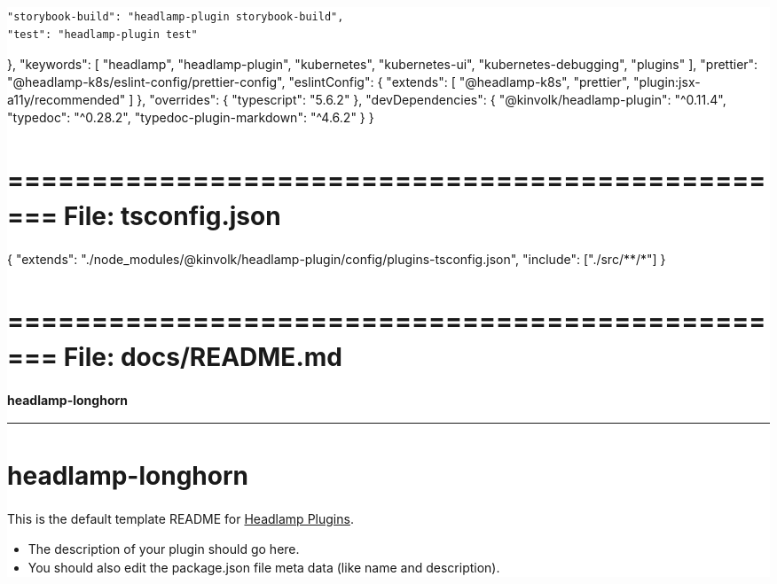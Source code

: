     "storybook-build": "headlamp-plugin storybook-build",
    "test": "headlamp-plugin test"
  },
  "keywords": [
    "headlamp",
    "headlamp-plugin",
    "kubernetes",
    "kubernetes-ui",
    "kubernetes-debugging",
    "plugins"
  ],
  "prettier": "@headlamp-k8s/eslint-config/prettier-config",
  "eslintConfig": {
    "extends": [
      "@headlamp-k8s",
      "prettier",
      "plugin:jsx-a11y/recommended"
    ]
  },
  "overrides": {
    "typescript": "5.6.2"
  },
  "devDependencies": {
    "@kinvolk/headlamp-plugin": "^0.11.4",
    "typedoc": "^0.28.2",
    "typedoc-plugin-markdown": "^4.6.2"
  }
}



================================================
File: tsconfig.json
================================================
{
  "extends": "./node_modules/@kinvolk/headlamp-plugin/config/plugins-tsconfig.json",
  "include": ["./src/**/*"]
}



================================================
File: docs/README.md
================================================
**headlamp-longhorn**

***

# headlamp-longhorn

This is the default template README for [Headlamp Plugins](https://github.com/headlamp-k8s/headlamp).

- The description of your plugin should go here.
- You should also edit the package.json file meta data (like name and description).
